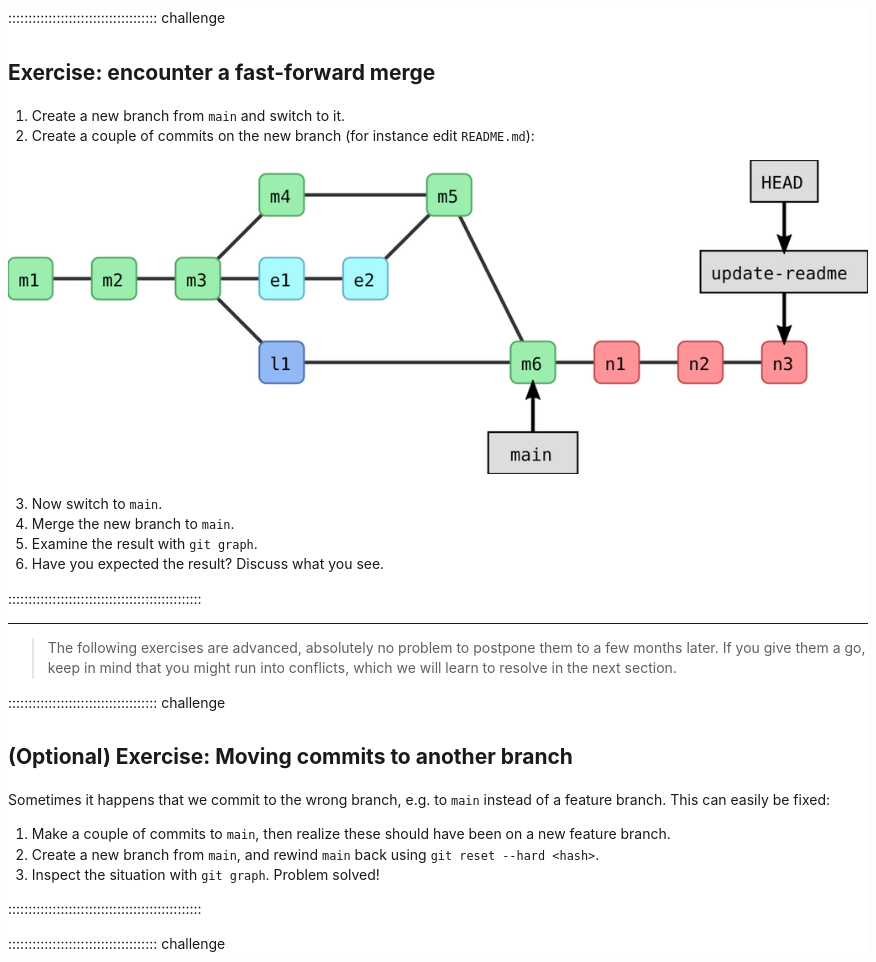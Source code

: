 
::::::::::::::::::::::::::::::::::::: challenge

## Exercise: encounter a fast-forward merge

1. Create a new branch from `main` and switch to it.
2. Create a couple of commits on the new branch (for instance edit `README.md`):

![](fig/gitink/git-pre-ff.svg)

3. Now switch to `main`.
4. Merge the new branch to `main`.
5. Examine the result with `git graph`.
6. Have you expected the result? Discuss what you see.

::::::::::::::::::::::::::::::::::::::::::::::::

---

> The following exercises are advanced, absolutely no problem to postpone them to a
> few months later. If you give them a go, keep in mind that you might run into conflicts,
> which we will learn to resolve in the next section.


::::::::::::::::::::::::::::::::::::: challenge

## (Optional) Exercise: Moving commits to another branch

Sometimes it happens that we commit to the wrong branch, e.g. to `main`
instead of a feature branch.
This can easily be fixed:  
1. Make a couple of commits to `main`, then realize these should have been on
   a new feature branch.  
2. Create a new branch from `main`, and rewind `main` back using `git reset --hard <hash>`.  
3. Inspect the situation with `git graph`. Problem solved!  

::::::::::::::::::::::::::::::::::::::::::::::::

::::::::::::::::::::::::::::::::::::: challenge
